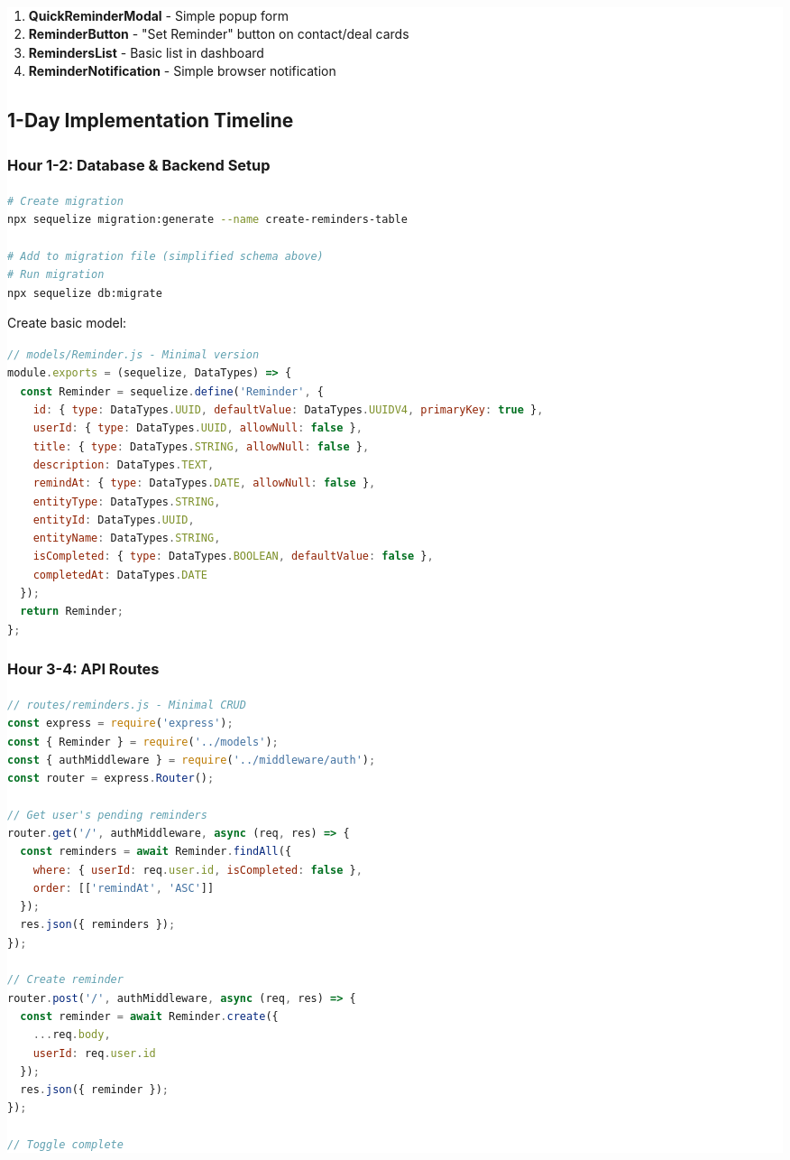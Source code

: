 1. **QuickReminderModal** - Simple popup form
2. **ReminderButton** - "Set Reminder" button on contact/deal cards
3. **RemindersList** - Basic list in dashboard
4. **ReminderNotification** - Simple browser notification

## 1-Day Implementation Timeline

### Hour 1-2: Database & Backend Setup
```bash
# Create migration
npx sequelize migration:generate --name create-reminders-table

# Add to migration file (simplified schema above)
# Run migration
npx sequelize db:migrate
```

Create basic model:
```javascript
// models/Reminder.js - Minimal version
module.exports = (sequelize, DataTypes) => {
  const Reminder = sequelize.define('Reminder', {
    id: { type: DataTypes.UUID, defaultValue: DataTypes.UUIDV4, primaryKey: true },
    userId: { type: DataTypes.UUID, allowNull: false },
    title: { type: DataTypes.STRING, allowNull: false },
    description: DataTypes.TEXT,
    remindAt: { type: DataTypes.DATE, allowNull: false },
    entityType: DataTypes.STRING,
    entityId: DataTypes.UUID,
    entityName: DataTypes.STRING,
    isCompleted: { type: DataTypes.BOOLEAN, defaultValue: false },
    completedAt: DataTypes.DATE
  });
  return Reminder;
};
```

### Hour 3-4: API Routes
```javascript
// routes/reminders.js - Minimal CRUD
const express = require('express');
const { Reminder } = require('../models');
const { authMiddleware } = require('../middleware/auth');
const router = express.Router();

// Get user's pending reminders
router.get('/', authMiddleware, async (req, res) => {
  const reminders = await Reminder.findAll({
    where: { userId: req.user.id, isCompleted: false },
    order: [['remindAt', 'ASC']]
  });
  res.json({ reminders });
});

// Create reminder
router.post('/', authMiddleware, async (req, res) => {
  const reminder = await Reminder.create({
    ...req.body,
    userId: req.user.id
  });
  res.json({ reminder });
});

// Toggle complete
```